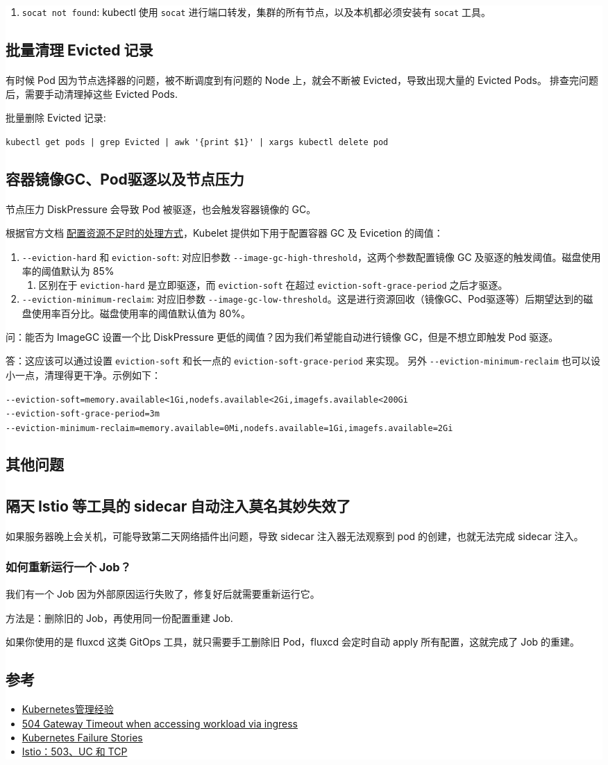 1. `socat not found`: kubectl 使用 `socat` 进行端口转发，集群的所有节点，以及本机都必须安装有 `socat` 工具。

## 批量清理 Evicted 记录

有时候 Pod 因为节点选择器的问题，被不断调度到有问题的 Node 上，就会不断被 Evicted，导致出现大量的 Evicted Pods。
排查完问题后，需要手动清理掉这些 Evicted Pods.

批量删除 Evicted 记录: 
```shell
kubectl get pods | grep Evicted | awk '{print $1}' | xargs kubectl delete pod
```

## 容器镜像GC、Pod驱逐以及节点压力

节点压力 DiskPressure 会导致 Pod 被驱逐，也会触发容器镜像的 GC。

根据官方文档 [配置资源不足时的处理方式](https://kubernetes.io/zh/docs/tasks/administer-cluster/out-of-resource)，Kubelet 提供如下用于配置容器 GC 及 Evicetion 的阈值：

1. `--eviction-hard` 和 `eviction-soft`: 对应旧参数 `--image-gc-high-threshold`，这两个参数配置镜像 GC 及驱逐的触发阈值。磁盘使用率的阈值默认为 85%
   1. 区别在于 `eviction-hard` 是立即驱逐，而 `eviction-soft` 在超过 `eviction-soft-grace-period` 之后才驱逐。
2. `--eviction-minimum-reclaim`: 对应旧参数 `--image-gc-low-threshold`。这是进行资源回收（镜像GC、Pod驱逐等）后期望达到的磁盘使用率百分比。磁盘使用率的阈值默认值为 80%。


问：能否为 ImageGC 设置一个比 DiskPressure 更低的阈值？因为我们希望能自动进行镜像 GC，但是不想立即触发 Pod 驱逐。

答：这应该可以通过设置 `eviction-soft` 和长一点的 `eviction-soft-grace-period` 来实现。
另外 `--eviction-minimum-reclaim` 也可以设小一点，清理得更干净。示例如下：

```shell
--eviction-soft=memory.available<1Gi,nodefs.available<2Gi,imagefs.available<200Gi
--eviction-soft-grace-period=3m
--eviction-minimum-reclaim=memory.available=0Mi,nodefs.available=1Gi,imagefs.available=2Gi
```

## 其他问题

## 隔天 Istio 等工具的 sidecar 自动注入莫名其妙失效了

如果服务器晚上会关机，可能导致第二天网络插件出问题，导致 sidecar 注入器无法观察到 pod 的创建，也就无法完成 sidecar 注入。

### 如何重新运行一个 Job？

我们有一个 Job 因为外部原因运行失败了，修复好后就需要重新运行它。

方法是：删除旧的 Job，再使用同一份配置重建 Job.

如果你使用的是 fluxcd 这类 GitOps 工具，就只需要手工删除旧 Pod，fluxcd 会定时自动 apply 所有配置，这就完成了 Job 的重建。

## 参考

- [Kubernetes管理经验](https://yq.aliyun.com/articles/703971?type=2)
- [504 Gateway Timeout when accessing workload via ingress](https://www.reddit.com/r/kubernetes/comments/ced0py/504_gateway_timeout_when_accessing_workload_via/)
- [Kubernetes Failure Stories](https://k8s.af/)
- [Istio：503、UC 和 TCP](https://blog.fleeto.us/post/istio-503-uc-debug/)